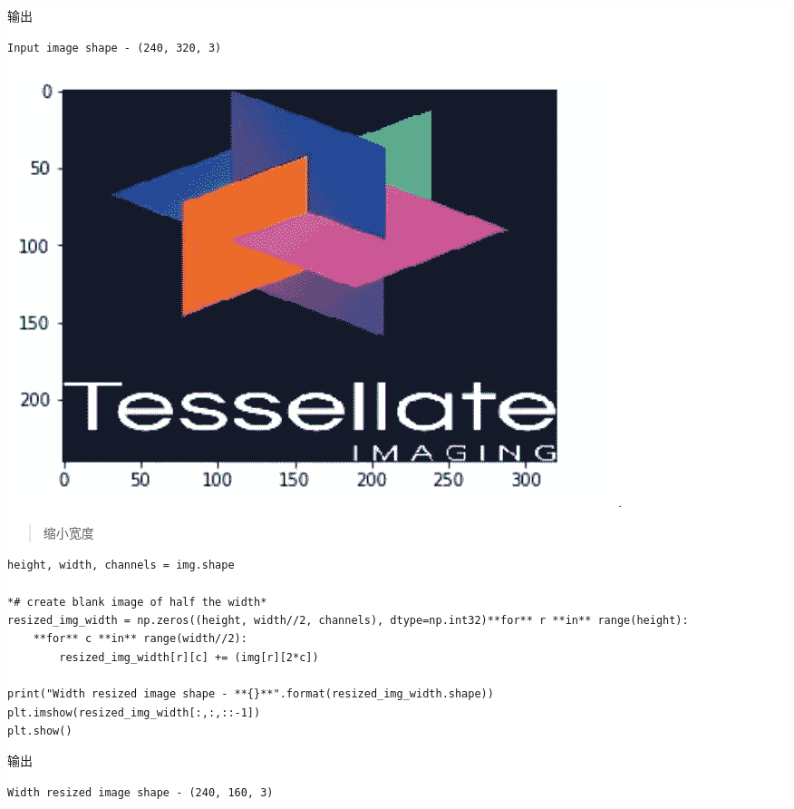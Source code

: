 输出

```
Input image shape - (240, 320, 3)
```

![](img/ae0d56345fd274e49b21a2e55b872f1d.png)

> 缩小宽度

```
height, width, channels = img.shape

*# create blank image of half the width*
resized_img_width = np.zeros((height, width//2, channels), dtype=np.int32)**for** r **in** range(height):
    **for** c **in** range(width//2):
        resized_img_width[r][c] += (img[r][2*c])

print("Width resized image shape - **{}**".format(resized_img_width.shape))
plt.imshow(resized_img_width[:,:,::-1])
plt.show()
```

输出

```
Width resized image shape - (240, 160, 3)
```
